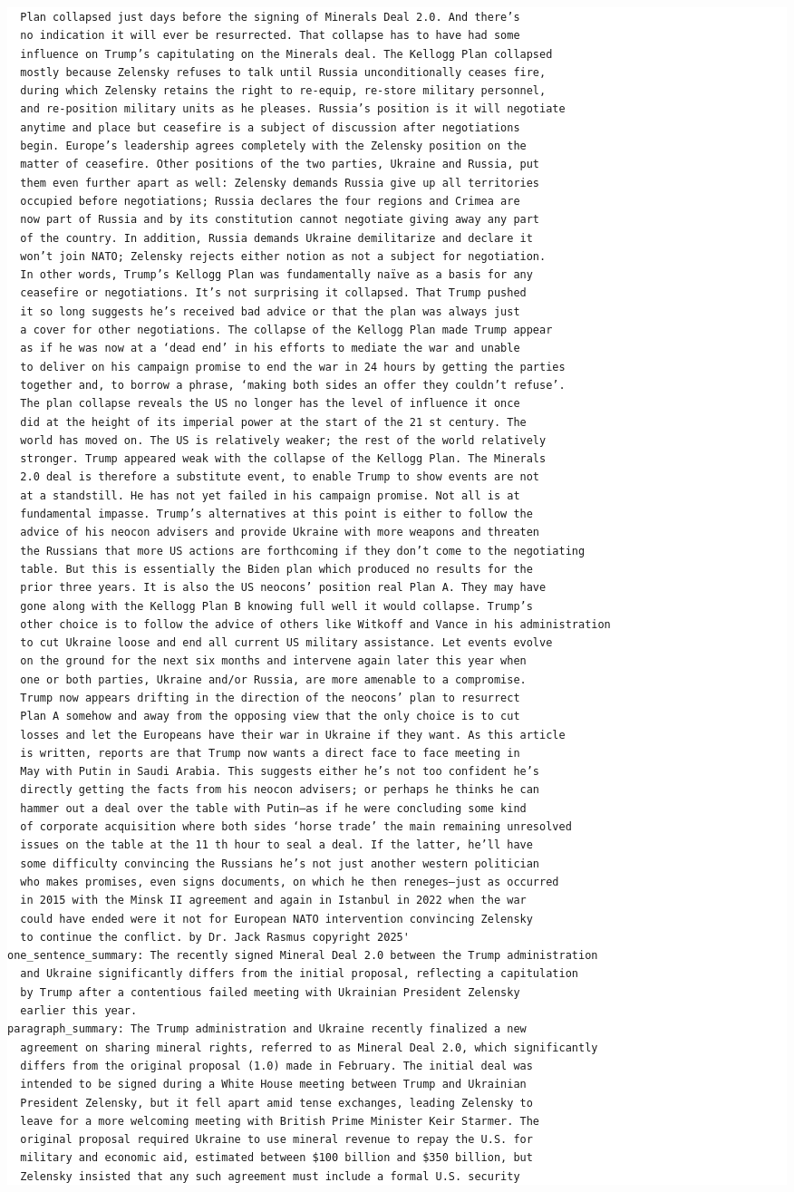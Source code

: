       Plan collapsed just days before the signing of Minerals Deal 2.0. And there’s
      no indication it will ever be resurrected. That collapse has to have had some
      influence on Trump’s capitulating on the Minerals deal. The Kellogg Plan collapsed
      mostly because Zelensky refuses to talk until Russia unconditionally ceases fire,
      during which Zelensky retains the right to re-equip, re-store military personnel,
      and re-position military units as he pleases. Russia’s position is it will negotiate
      anytime and place but ceasefire is a subject of discussion after negotiations
      begin. Europe’s leadership agrees completely with the Zelensky position on the
      matter of ceasefire. Other positions of the two parties, Ukraine and Russia, put
      them even further apart as well: Zelensky demands Russia give up all territories
      occupied before negotiations; Russia declares the four regions and Crimea are
      now part of Russia and by its constitution cannot negotiate giving away any part
      of the country. In addition, Russia demands Ukraine demilitarize and declare it
      won’t join NATO; Zelensky rejects either notion as not a subject for negotiation.
      In other words, Trump’s Kellogg Plan was fundamentally naïve as a basis for any
      ceasefire or negotiations. It’s not surprising it collapsed. That Trump pushed
      it so long suggests he’s received bad advice or that the plan was always just
      a cover for other negotiations. The collapse of the Kellogg Plan made Trump appear
      as if he was now at a ‘dead end’ in his efforts to mediate the war and unable
      to deliver on his campaign promise to end the war in 24 hours by getting the parties
      together and, to borrow a phrase, ‘making both sides an offer they couldn’t refuse’.
      The plan collapse reveals the US no longer has the level of influence it once
      did at the height of its imperial power at the start of the 21 st century. The
      world has moved on. The US is relatively weaker; the rest of the world relatively
      stronger. Trump appeared weak with the collapse of the Kellogg Plan. The Minerals
      2.0 deal is therefore a substitute event, to enable Trump to show events are not
      at a standstill. He has not yet failed in his campaign promise. Not all is at
      fundamental impasse. Trump’s alternatives at this point is either to follow the
      advice of his neocon advisers and provide Ukraine with more weapons and threaten
      the Russians that more US actions are forthcoming if they don’t come to the negotiating
      table. But this is essentially the Biden plan which produced no results for the
      prior three years. It is also the US neocons’ position real Plan A. They may have
      gone along with the Kellogg Plan B knowing full well it would collapse. Trump’s
      other choice is to follow the advice of others like Witkoff and Vance in his administration
      to cut Ukraine loose and end all current US military assistance. Let events evolve
      on the ground for the next six months and intervene again later this year when
      one or both parties, Ukraine and/or Russia, are more amenable to a compromise.
      Trump now appears drifting in the direction of the neocons’ plan to resurrect
      Plan A somehow and away from the opposing view that the only choice is to cut
      losses and let the Europeans have their war in Ukraine if they want. As this article
      is written, reports are that Trump now wants a direct face to face meeting in
      May with Putin in Saudi Arabia. This suggests either he’s not too confident he’s
      directly getting the facts from his neocon advisers; or perhaps he thinks he can
      hammer out a deal over the table with Putin—as if he were concluding some kind
      of corporate acquisition where both sides ‘horse trade’ the main remaining unresolved
      issues on the table at the 11 th hour to seal a deal. If the latter, he’ll have
      some difficulty convincing the Russians he’s not just another western politician
      who makes promises, even signs documents, on which he then reneges—just as occurred
      in 2015 with the Minsk II agreement and again in Istanbul in 2022 when the war
      could have ended were it not for European NATO intervention convincing Zelensky
      to continue the conflict. by Dr. Jack Rasmus copyright 2025'
    one_sentence_summary: The recently signed Mineral Deal 2.0 between the Trump administration
      and Ukraine significantly differs from the initial proposal, reflecting a capitulation
      by Trump after a contentious failed meeting with Ukrainian President Zelensky
      earlier this year.
    paragraph_summary: The Trump administration and Ukraine recently finalized a new
      agreement on sharing mineral rights, referred to as Mineral Deal 2.0, which significantly
      differs from the original proposal (1.0) made in February. The initial deal was
      intended to be signed during a White House meeting between Trump and Ukrainian
      President Zelensky, but it fell apart amid tense exchanges, leading Zelensky to
      leave for a more welcoming meeting with British Prime Minister Keir Starmer. The
      original proposal required Ukraine to use mineral revenue to repay the U.S. for
      military and economic aid, estimated between $100 billion and $350 billion, but
      Zelensky insisted that any such agreement must include a formal U.S. security